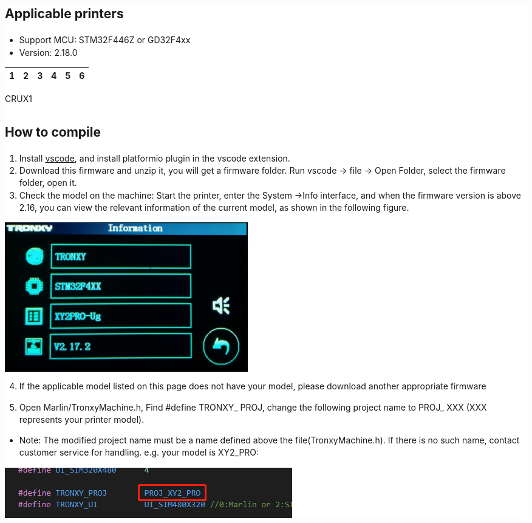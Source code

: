 ## Applicable printers
  - Support MCU: STM32F446Z or GD32F4xx
  - Version: 2.18.0 

  1|2|3|4|5|6
  --------|--------|-------|-------|-------|-------
  CRUX1

## How to compile

  1. Install [vscode](https://code.visualstudio.com/), and install platformio plugin in the vscode extension.
  2. Download this firmware and unzip it, you will get a firmware folder. Run vscode -> file -> Open Folder, select the firmware folder, open it.
  3. Check the model on the machine: Start the printer, enter the System ->Info interface, and when the firmware version is above 2.16, you can view the relevant information of the current model, as shown in the following figure.
<img align="center" width=400 src="buildroot/share/pixmaps/tronxy/info.png" />
  
  4. If the applicable model listed on this page does not have your model, please download another appropriate firmware

  5. Open Marlin/TronxyMachine.h, Find #define TRONXY_ PROJ, change the following project name to PROJ_ XXX (XXX represents your printer model).
  - Note: The modified project name must be a name defined above the file(TronxyMachine.h). If there is no such name, contact customer service for handling.
  e.g. your model is XY2_PRO:
<img align="center" width=473 src="buildroot/share/pixmaps/tronxy/modify_model.png" />
